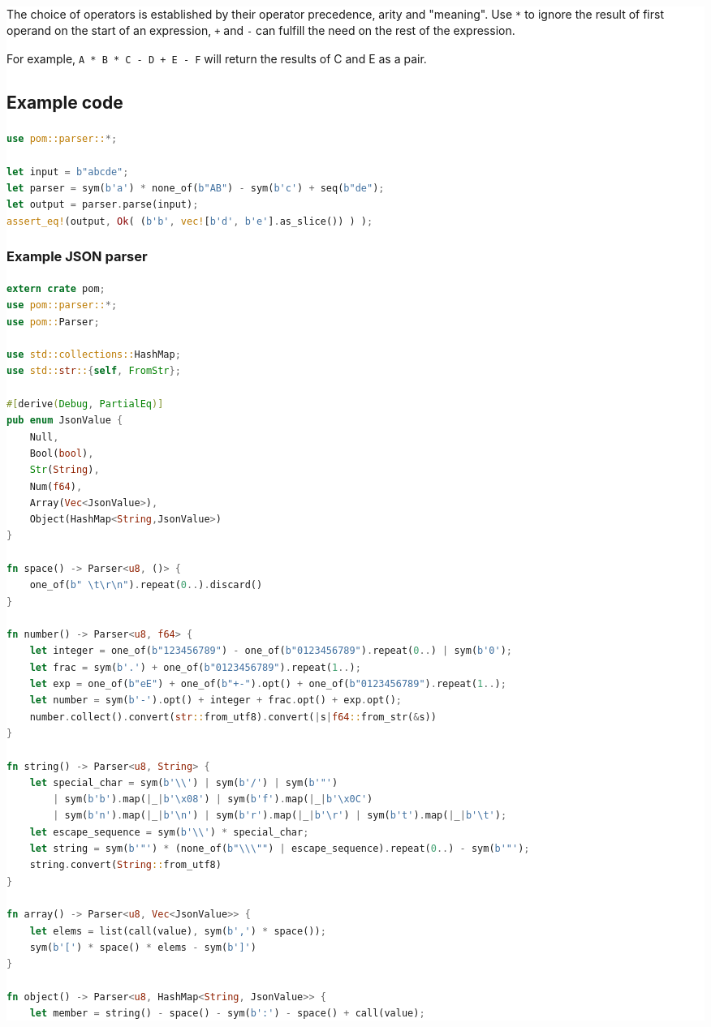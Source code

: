 The choice of operators is established by their operator precedence, arity and "meaning".
Use `*` to ignore the result of first operand on the start of an expression, `+` and `-` can fulfill the need on the rest of the expression.

For example, `A * B * C - D + E - F` will return the results of C and E as a pair.

## Example code

```rust
use pom::parser::*;

let input = b"abcde";
let parser = sym(b'a') * none_of(b"AB") - sym(b'c') + seq(b"de");
let output = parser.parse(input);
assert_eq!(output, Ok( (b'b', vec![b'd', b'e'].as_slice()) ) );
```

### Example JSON parser

```rust
extern crate pom;
use pom::parser::*;
use pom::Parser;

use std::collections::HashMap;
use std::str::{self, FromStr};

#[derive(Debug, PartialEq)]
pub enum JsonValue {
	Null,
	Bool(bool),
	Str(String),
	Num(f64),
	Array(Vec<JsonValue>),
	Object(HashMap<String,JsonValue>)
}

fn space() -> Parser<u8, ()> {
	one_of(b" \t\r\n").repeat(0..).discard()
}

fn number() -> Parser<u8, f64> {
	let integer = one_of(b"123456789") - one_of(b"0123456789").repeat(0..) | sym(b'0');
	let frac = sym(b'.') + one_of(b"0123456789").repeat(1..);
	let exp = one_of(b"eE") + one_of(b"+-").opt() + one_of(b"0123456789").repeat(1..);
	let number = sym(b'-').opt() + integer + frac.opt() + exp.opt();
	number.collect().convert(str::from_utf8).convert(|s|f64::from_str(&s))
}

fn string() -> Parser<u8, String> {
	let special_char = sym(b'\\') | sym(b'/') | sym(b'"')
		| sym(b'b').map(|_|b'\x08') | sym(b'f').map(|_|b'\x0C')
		| sym(b'n').map(|_|b'\n') | sym(b'r').map(|_|b'\r') | sym(b't').map(|_|b'\t');
	let escape_sequence = sym(b'\\') * special_char;
	let string = sym(b'"') * (none_of(b"\\\"") | escape_sequence).repeat(0..) - sym(b'"');
	string.convert(String::from_utf8)
}

fn array() -> Parser<u8, Vec<JsonValue>> {
	let elems = list(call(value), sym(b',') * space());
	sym(b'[') * space() * elems - sym(b']')
}

fn object() -> Parser<u8, HashMap<String, JsonValue>> {
	let member = string() - space() - sym(b':') - space() + call(value);
```